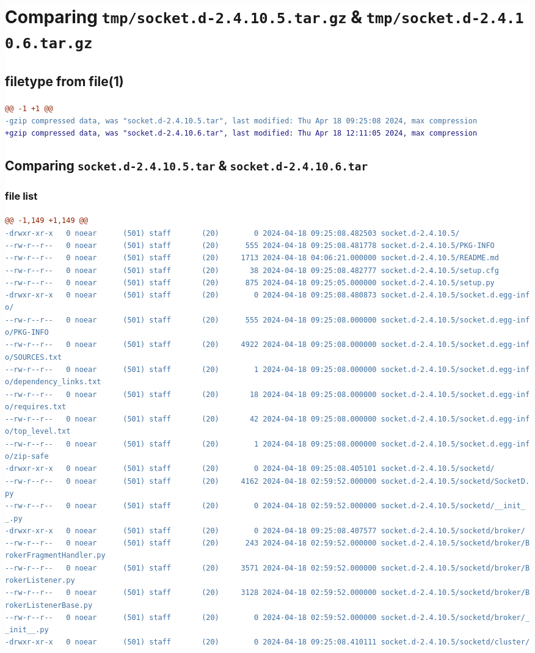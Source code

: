 # Comparing `tmp/socket.d-2.4.10.5.tar.gz` & `tmp/socket.d-2.4.10.6.tar.gz`

## filetype from file(1)

```diff
@@ -1 +1 @@
-gzip compressed data, was "socket.d-2.4.10.5.tar", last modified: Thu Apr 18 09:25:08 2024, max compression
+gzip compressed data, was "socket.d-2.4.10.6.tar", last modified: Thu Apr 18 12:11:05 2024, max compression
```

## Comparing `socket.d-2.4.10.5.tar` & `socket.d-2.4.10.6.tar`

### file list

```diff
@@ -1,149 +1,149 @@
-drwxr-xr-x   0 noear      (501) staff       (20)        0 2024-04-18 09:25:08.482503 socket.d-2.4.10.5/
--rw-r--r--   0 noear      (501) staff       (20)      555 2024-04-18 09:25:08.481778 socket.d-2.4.10.5/PKG-INFO
--rw-r--r--   0 noear      (501) staff       (20)     1713 2024-04-18 04:06:21.000000 socket.d-2.4.10.5/README.md
--rw-r--r--   0 noear      (501) staff       (20)       38 2024-04-18 09:25:08.482777 socket.d-2.4.10.5/setup.cfg
--rw-r--r--   0 noear      (501) staff       (20)      875 2024-04-18 09:25:05.000000 socket.d-2.4.10.5/setup.py
-drwxr-xr-x   0 noear      (501) staff       (20)        0 2024-04-18 09:25:08.480873 socket.d-2.4.10.5/socket.d.egg-info/
--rw-r--r--   0 noear      (501) staff       (20)      555 2024-04-18 09:25:08.000000 socket.d-2.4.10.5/socket.d.egg-info/PKG-INFO
--rw-r--r--   0 noear      (501) staff       (20)     4922 2024-04-18 09:25:08.000000 socket.d-2.4.10.5/socket.d.egg-info/SOURCES.txt
--rw-r--r--   0 noear      (501) staff       (20)        1 2024-04-18 09:25:08.000000 socket.d-2.4.10.5/socket.d.egg-info/dependency_links.txt
--rw-r--r--   0 noear      (501) staff       (20)       18 2024-04-18 09:25:08.000000 socket.d-2.4.10.5/socket.d.egg-info/requires.txt
--rw-r--r--   0 noear      (501) staff       (20)       42 2024-04-18 09:25:08.000000 socket.d-2.4.10.5/socket.d.egg-info/top_level.txt
--rw-r--r--   0 noear      (501) staff       (20)        1 2024-04-18 09:25:08.000000 socket.d-2.4.10.5/socket.d.egg-info/zip-safe
-drwxr-xr-x   0 noear      (501) staff       (20)        0 2024-04-18 09:25:08.405101 socket.d-2.4.10.5/socketd/
--rw-r--r--   0 noear      (501) staff       (20)     4162 2024-04-18 02:59:52.000000 socket.d-2.4.10.5/socketd/SocketD.py
--rw-r--r--   0 noear      (501) staff       (20)        0 2024-04-18 02:59:52.000000 socket.d-2.4.10.5/socketd/__init__.py
-drwxr-xr-x   0 noear      (501) staff       (20)        0 2024-04-18 09:25:08.407577 socket.d-2.4.10.5/socketd/broker/
--rw-r--r--   0 noear      (501) staff       (20)      243 2024-04-18 02:59:52.000000 socket.d-2.4.10.5/socketd/broker/BrokerFragmentHandler.py
--rw-r--r--   0 noear      (501) staff       (20)     3571 2024-04-18 02:59:52.000000 socket.d-2.4.10.5/socketd/broker/BrokerListener.py
--rw-r--r--   0 noear      (501) staff       (20)     3128 2024-04-18 02:59:52.000000 socket.d-2.4.10.5/socketd/broker/BrokerListenerBase.py
--rw-r--r--   0 noear      (501) staff       (20)        0 2024-04-18 02:59:52.000000 socket.d-2.4.10.5/socketd/broker/__init__.py
-drwxr-xr-x   0 noear      (501) staff       (20)        0 2024-04-18 09:25:08.410111 socket.d-2.4.10.5/socketd/cluster/
```